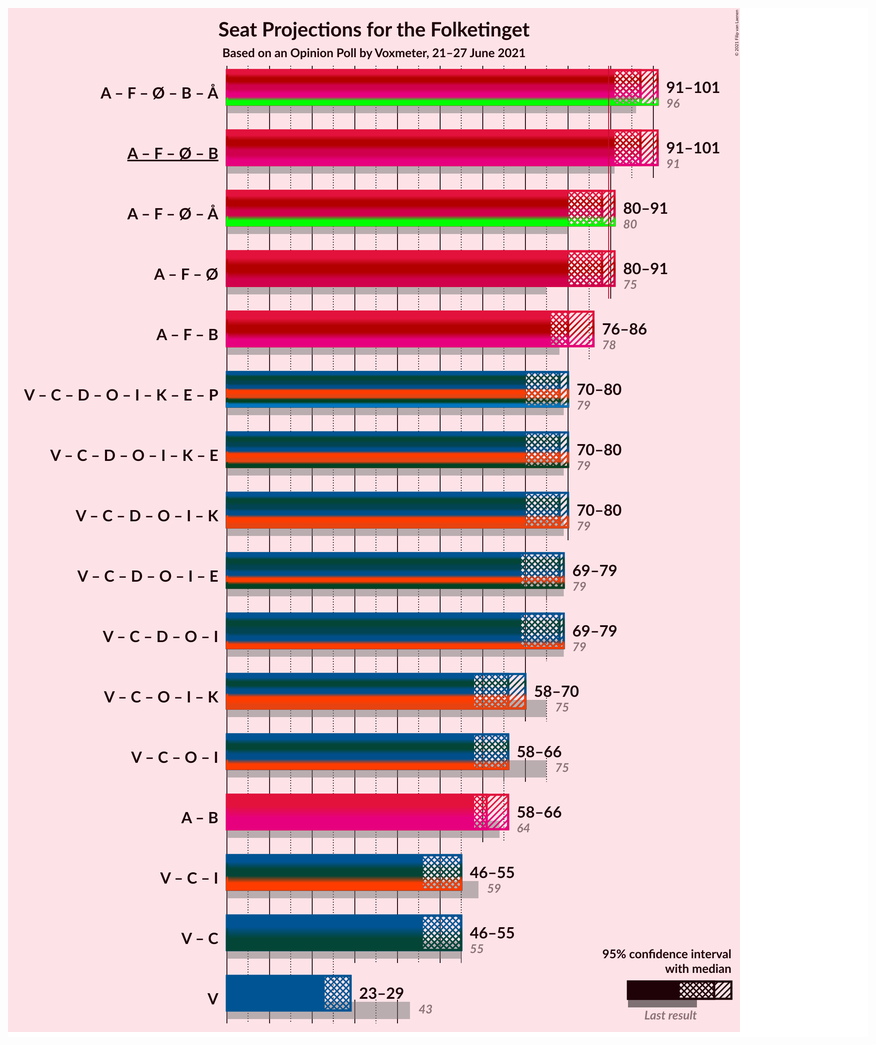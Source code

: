 ![Graph with coalitions seats not yet produced](2021-06-27-Voxmeter-coalitions-seats.png "Coalitions Seats")
